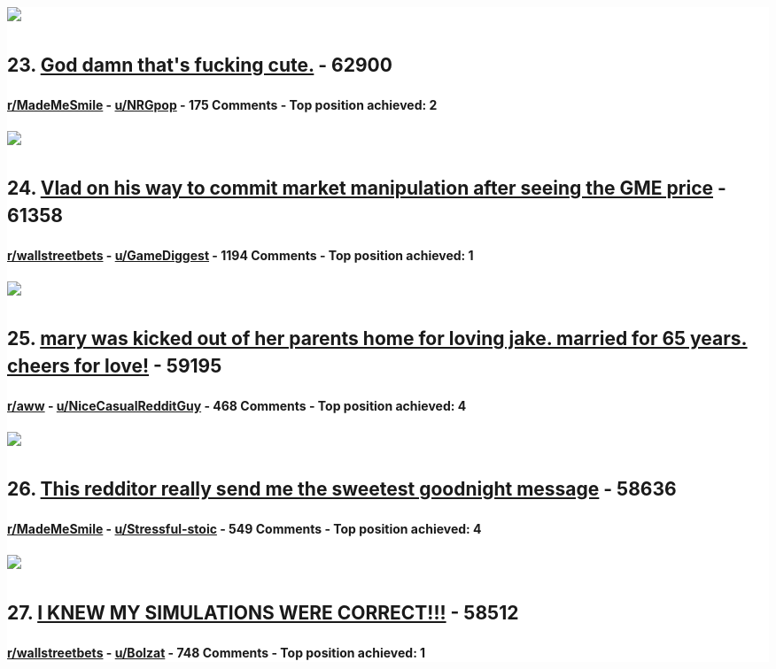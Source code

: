 <a href="https://www.newsweek.com/sen-john-thune-opposing-15-min-wage-says-he-earned-6-kidthats-24-inflation-1571915"><img src="https://b.thumbs.redditmedia.com/8YaPS5qbjDCg1PjoNr-57LV97OdQZGV0D_9Q6idAzyM.jpg"></img></a>

## 23. [God damn that's fucking cute.](http://reddit.com/r/MadeMeSmile/comments/lrxiwx/god_damn_thats_fucking_cute/) - 62900
#### [r/MadeMeSmile](http://reddit.com/r/MadeMeSmile) - [u/NRGpop](http://reddit.com/u/NRGpop) - 175 Comments - Top position achieved: 2

<a href="https://i.redd.it/scgjalelqjj61.png"><img src="https://a.thumbs.redditmedia.com/FuP6ZxKHMmvBYfJ-YXHu9oR_Ek67LD-lk9q7yQsfy00.jpg"></img></a>

## 24. [Vlad on his way to commit market manipulation after seeing the GME price](http://reddit.com/r/wallstreetbets/comments/lsaiv5/vlad_on_his_way_to_commit_market_manipulation/) - 61358
#### [r/wallstreetbets](http://reddit.com/r/wallstreetbets) - [u/GameDiggest](http://reddit.com/u/GameDiggest) - 1194 Comments - Top position achieved: 1

<a href="https://v.redd.it/szcho43lhnj61"><img src="https://b.thumbs.redditmedia.com/tWe3F8HvCGjY2U3rT14IwaPTJAdF7rwwLvm8bIUQv9w.jpg"></img></a>

## 25. [mary was kicked out of her parents home for loving jake. married for 65 years. cheers for love!](http://reddit.com/r/aww/comments/ls4c12/mary_was_kicked_out_of_her_parents_home_for/) - 59195
#### [r/aww](http://reddit.com/r/aww) - [u/NiceCasualRedditGuy](http://reddit.com/u/NiceCasualRedditGuy) - 468 Comments - Top position achieved: 4

<a href="https://i.redd.it/rxgknpnmxlj61.jpg"><img src="https://b.thumbs.redditmedia.com/BkI8Q9q5a0oDYJaQTMwZGYNmaKfliEH3aK3ei2V7p7Y.jpg"></img></a>

## 26. [This redditor really send me the sweetest goodnight message](http://reddit.com/r/MadeMeSmile/comments/ls58hs/this_redditor_really_send_me_the_sweetest/) - 58636
#### [r/MadeMeSmile](http://reddit.com/r/MadeMeSmile) - [u/Stressful-stoic](http://reddit.com/u/Stressful-stoic) - 549 Comments - Top position achieved: 4

<a href="https://i.redd.it/8f6n6t928mj61.jpg"><img src="https://a.thumbs.redditmedia.com/M9iMpB51T5-k3nt40bxx7TuJd4Pe0R_TlVz3EdIDWV0.jpg"></img></a>

## 27. [I KNEW MY SIMULATIONS WERE CORRECT!!!](http://reddit.com/r/wallstreetbets/comments/lryxbl/i_knew_my_simulations_were_correct/) - 58512
#### [r/wallstreetbets](http://reddit.com/r/wallstreetbets) - [u/Bolzat](http://reddit.com/u/Bolzat) - 748 Comments - Top position achieved: 1
